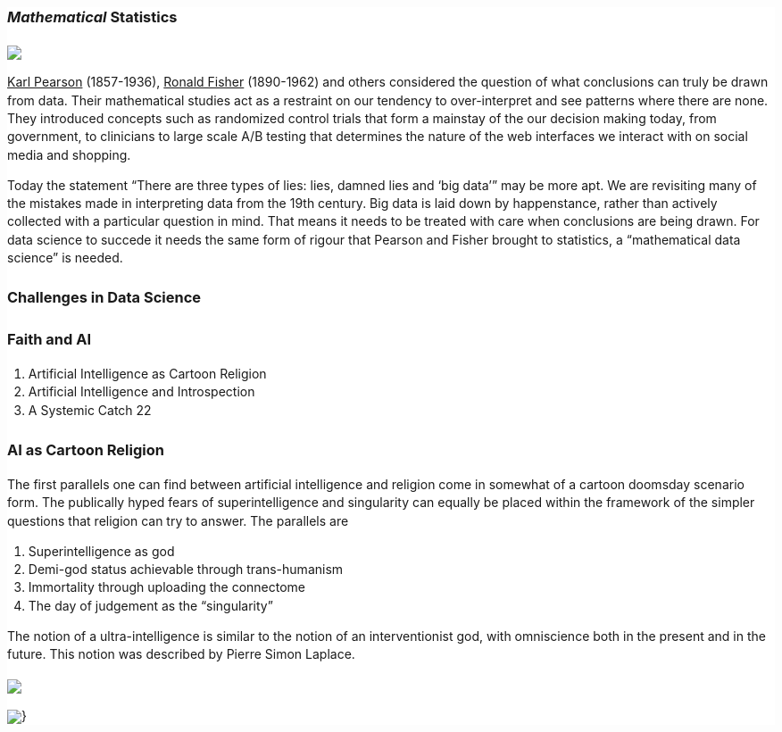 ### *Mathematical* Statistics

<img class="" src="../slides/diagrams/Portrait_of_Karl_Pearson.jpg" width="30%" align="center" style="background:none; border:none; box-shadow:none;">

[Karl Pearson](https://en.wikipedia.org/wiki/Karl_Pearson) (1857-1936),
[Ronald Fisher](https://en.wikipedia.org/wiki/Ronald_Fisher) (1890-1962)
and others considered the question of what conclusions can truly be
drawn from data. Their mathematical studies act as a restraint on our
tendency to over-interpret and see patterns where there are none. They
introduced concepts such as randomized control trials that form a
mainstay of the our decision making today, from government, to
clinicians to large scale A/B testing that determines the nature of the
web interfaces we interact with on social media and shopping.

Today the statement “There are three types of lies: lies, damned lies
and ‘big data’” may be more apt. We are revisiting many of the mistakes
made in interpreting data from the 19th century. Big data is laid down
by happenstance, rather than actively collected with a particular
question in mind. That means it needs to be treated with care when
conclusions are being drawn. For data science to succede it needs the
same form of rigour that Pearson and Fisher brought to statistics, a
“mathematical data science” is needed.

### Challenges in Data Science

### Faith and AI

1.  Artificial Intelligence as Cartoon Religion
2.  Artificial Intelligence and Introspection
3.  A Systemic Catch 22

### AI as Cartoon Religion

The first parallels one can find between artificial intelligence and
religion come in somewhat of a cartoon doomsday scenario form. The
publically hyped fears of superintelligence and singularity can equally
be placed within the framework of the simpler questions that religion
can try to answer. The parallels are

1.  Superintelligence as god
2.  Demi-god status achievable through trans-humanism
3.  Immortality through uploading the connectome
4.  The day of judgement as the “singularity”

The notion of a ultra-intelligence is similar to the notion of an
interventionist god, with omniscience both in the present and in the
future. This notion was described by Pierre Simon Laplace.

<img class="" src="../slides/diagrams/ml/Pierre-Simon_Laplace.png" width="30%" align="center" style="background:none; border:none; box-shadow:none;">

<img class="" src="../slides/diagrams/laplacesDeterminismFrench.png" width="80%" align="center" style="background:none; border:none; box-shadow:none;">}
